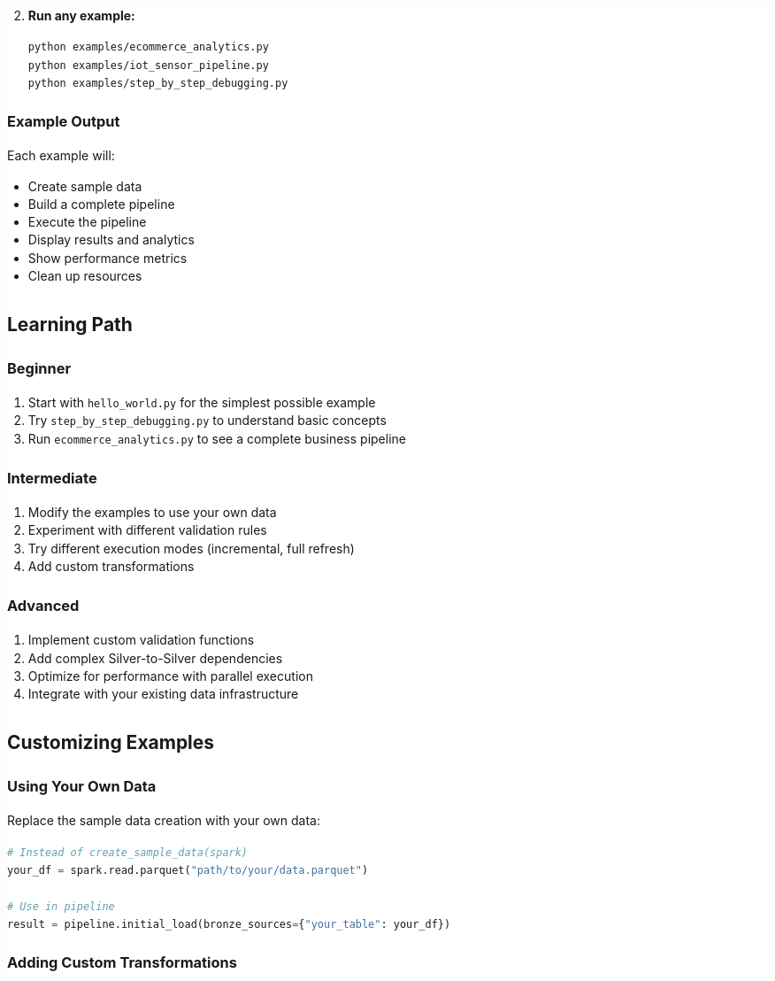 2. **Run any example:**
   ```bash
   python examples/ecommerce_analytics.py
   python examples/iot_sensor_pipeline.py
   python examples/step_by_step_debugging.py
   ```

### Example Output

Each example will:
- Create sample data
- Build a complete pipeline
- Execute the pipeline
- Display results and analytics
- Show performance metrics
- Clean up resources

## Learning Path

### Beginner
1. Start with `hello_world.py` for the simplest possible example
2. Try `step_by_step_debugging.py` to understand basic concepts
3. Run `ecommerce_analytics.py` to see a complete business pipeline

### Intermediate
1. Modify the examples to use your own data
2. Experiment with different validation rules
3. Try different execution modes (incremental, full refresh)
4. Add custom transformations

### Advanced
1. Implement custom validation functions
2. Add complex Silver-to-Silver dependencies
3. Optimize for performance with parallel execution
4. Integrate with your existing data infrastructure

## Customizing Examples

### Using Your Own Data

Replace the sample data creation with your own data:

```python
# Instead of create_sample_data(spark)
your_df = spark.read.parquet("path/to/your/data.parquet")

# Use in pipeline
result = pipeline.initial_load(bronze_sources={"your_table": your_df})
```

### Adding Custom Transformations
